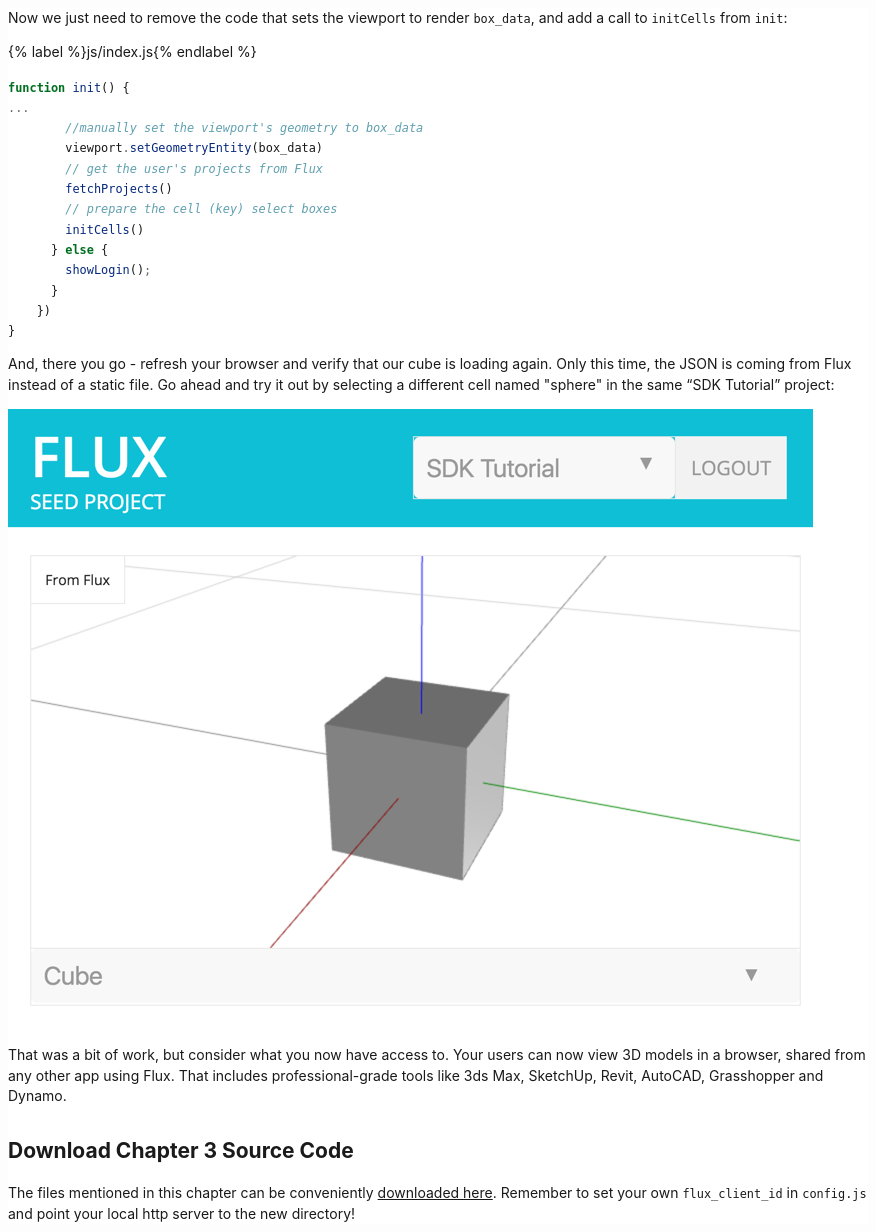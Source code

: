 Now we just need to remove the code that sets the viewport to render `box_data`, and add a call to `initCells` from `init`:

{% label %}js/index.js{% endlabel %}
```js
function init() {
...
        //manually set the viewport's geometry to box_data
        viewport.setGeometryEntity(box_data)
        // get the user's projects from Flux
        fetchProjects()
        // prepare the cell (key) select boxes
        initCells()
      } else {
        showLogin();
      }
    })
}
```

And, there you go - refresh your browser and verify that our cube is loading again. Only this time, the JSON is coming from Flux instead of a static file. Go ahead and try it out by selecting a different cell named "sphere" in the same “SDK Tutorial” project:

<img
  src="./image_7.png"
  alt="Figure 3.3: Reading a Cell Value"
  title="Figure 3.3: Reading a Cell Value"
  class="doc-img-bordered"
/>

That was a bit of work, but consider what you now have access to. Your users can now view 3D models in a browser, shared from any other app using Flux. That includes professional-grade tools like 3ds Max, SketchUp, Revit, AutoCAD, Grasshopper and Dynamo.

## <a id="downloading-chapter-3-source-code"></a>Download Chapter 3 Source Code

The files mentioned in this chapter can be conveniently [downloaded here](https://github.com/flux-labs/flux-seed/tree/master/tutorials/chapter_3_read). Remember to set your own `flux_client_id` in `config.js` and point your local http server to the new directory!

